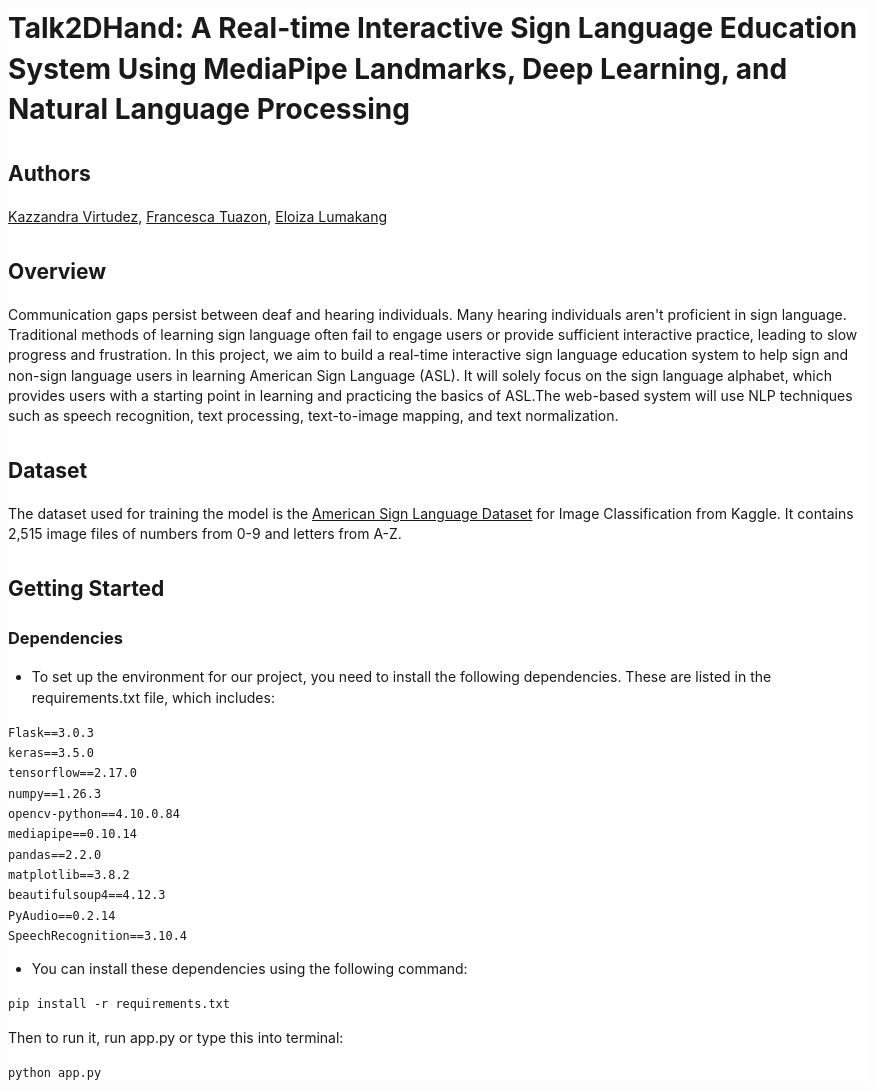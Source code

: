 # Talk2DHand: A Real-time Interactive Sign Language Education System Using MediaPipe Landmarks, Deep Learning, and Natural Language Processing

## Authors
[Kazzandra Virtudez](https://github.com/kavirtudez),
[Francesca Tuazon](https://github.com/neinzaut),
[Eloiza Lumakang](https://github.com/ejlumakang)

## Overview

Communication gaps persist between deaf and hearing individuals. Many hearing individuals aren't proficient in sign language. Traditional methods of learning sign language often fail to engage users or provide sufficient interactive practice, leading to slow progress and frustration.
In this project, we aim to build a real-time interactive sign language education system to help sign and non-sign language users in learning American Sign Language (ASL). It will solely focus on the sign language alphabet, which provides users with a starting point in learning and practicing the basics of ASL.The web-based system will use NLP techniques such as speech recognition, text processing, text-to-image mapping, and text normalization.

## Dataset
The dataset used for training the model is the [American Sign Language Dataset](https://www.kaggle.com/datasets/ayuraj/asl-dataset) for Image Classification from Kaggle. It contains 2,515 image files of numbers from 0-9 and letters from A-Z.

## Getting Started

### Dependencies

* To set up the environment for our project, you need to install the following dependencies. These are listed in the requirements.txt file, which includes:

```
Flask==3.0.3
keras==3.5.0
tensorflow==2.17.0
numpy==1.26.3
opencv-python==4.10.0.84
mediapipe==0.10.14
pandas==2.2.0
matplotlib==3.8.2
beautifulsoup4==4.12.3
PyAudio==0.2.14
SpeechRecognition==3.10.4
```
* You can install these dependencies using the following command:
```
pip install -r requirements.txt
```
Then to run it, run app.py or type this into terminal:
```
python app.py
```
